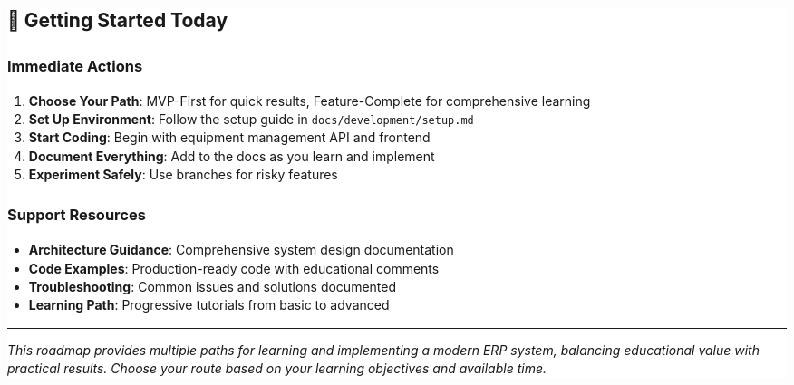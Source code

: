## 🤝 Getting Started Today

### Immediate Actions
1. **Choose Your Path**: MVP-First for quick results, Feature-Complete for comprehensive learning
2. **Set Up Environment**: Follow the setup guide in `docs/development/setup.md`
3. **Start Coding**: Begin with equipment management API and frontend
4. **Document Everything**: Add to the docs as you learn and implement
5. **Experiment Safely**: Use branches for risky features

### Support Resources
- **Architecture Guidance**: Comprehensive system design documentation
- **Code Examples**: Production-ready code with educational comments
- **Troubleshooting**: Common issues and solutions documented
- **Learning Path**: Progressive tutorials from basic to advanced

---

*This roadmap provides multiple paths for learning and implementing a modern ERP system, balancing educational value with practical results. Choose your route based on your learning objectives and available time.*

